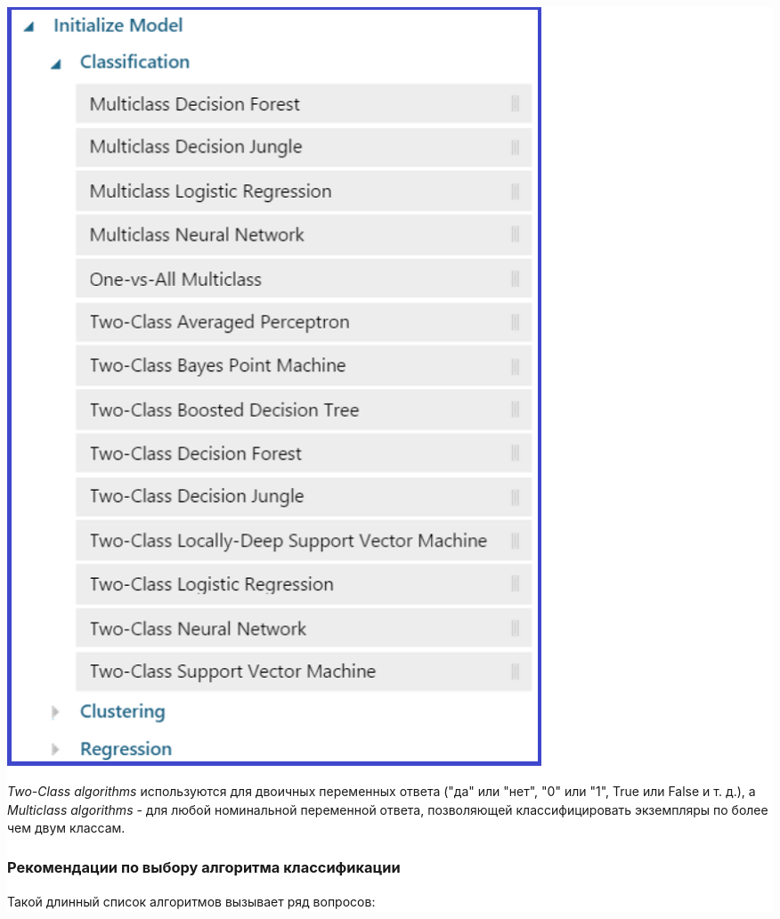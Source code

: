 ![screenshot_of_experiment](./media/machine-learning-algorithm-choice/help3.png)

 *Two-Class algorithms* используются для двоичных переменных ответа ("да" или "нет", "0" или "1", True или False и т. д.), а *Multiclass algorithms* - для любой номинальной переменной ответа, позволяющей классифицировать экземпляры по более чем двум классам.

### Рекомендации по выбору алгоритма классификации
Такой длинный список алгоритмов вызывает ряд вопросов: 
